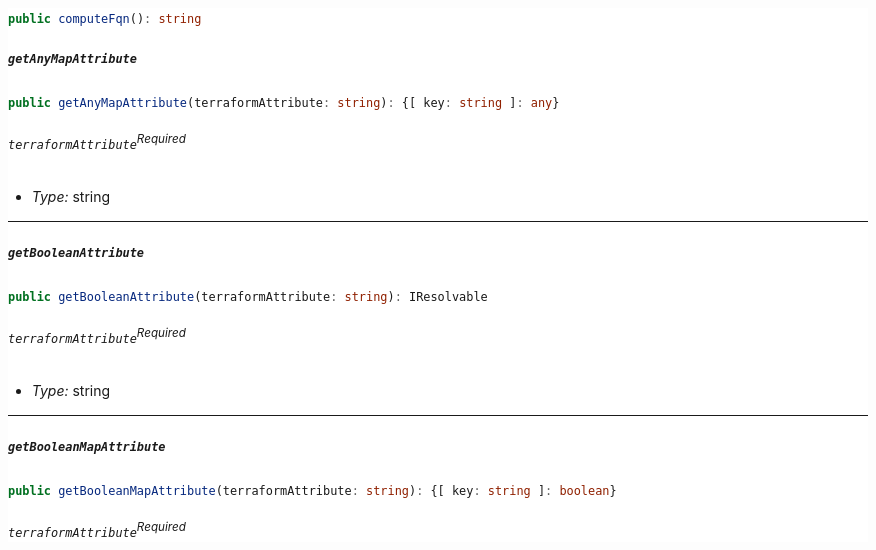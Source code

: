 ```typescript
public computeFqn(): string
```

##### `getAnyMapAttribute` <a name="getAnyMapAttribute" id="@cdktf/provider-azurerm.dataAzurermPrivateEndpointConnection.DataAzurermPrivateEndpointConnectionPrivateServiceConnectionOutputReference.getAnyMapAttribute"></a>

```typescript
public getAnyMapAttribute(terraformAttribute: string): {[ key: string ]: any}
```

###### `terraformAttribute`<sup>Required</sup> <a name="terraformAttribute" id="@cdktf/provider-azurerm.dataAzurermPrivateEndpointConnection.DataAzurermPrivateEndpointConnectionPrivateServiceConnectionOutputReference.getAnyMapAttribute.parameter.terraformAttribute"></a>

- *Type:* string

---

##### `getBooleanAttribute` <a name="getBooleanAttribute" id="@cdktf/provider-azurerm.dataAzurermPrivateEndpointConnection.DataAzurermPrivateEndpointConnectionPrivateServiceConnectionOutputReference.getBooleanAttribute"></a>

```typescript
public getBooleanAttribute(terraformAttribute: string): IResolvable
```

###### `terraformAttribute`<sup>Required</sup> <a name="terraformAttribute" id="@cdktf/provider-azurerm.dataAzurermPrivateEndpointConnection.DataAzurermPrivateEndpointConnectionPrivateServiceConnectionOutputReference.getBooleanAttribute.parameter.terraformAttribute"></a>

- *Type:* string

---

##### `getBooleanMapAttribute` <a name="getBooleanMapAttribute" id="@cdktf/provider-azurerm.dataAzurermPrivateEndpointConnection.DataAzurermPrivateEndpointConnectionPrivateServiceConnectionOutputReference.getBooleanMapAttribute"></a>

```typescript
public getBooleanMapAttribute(terraformAttribute: string): {[ key: string ]: boolean}
```

###### `terraformAttribute`<sup>Required</sup> <a name="terraformAttribute" id="@cdktf/provider-azurerm.dataAzurermPrivateEndpointConnection.DataAzurermPrivateEndpointConnectionPrivateServiceConnectionOutputReference.getBooleanMapAttribute.parameter.terraformAttribute"></a>
